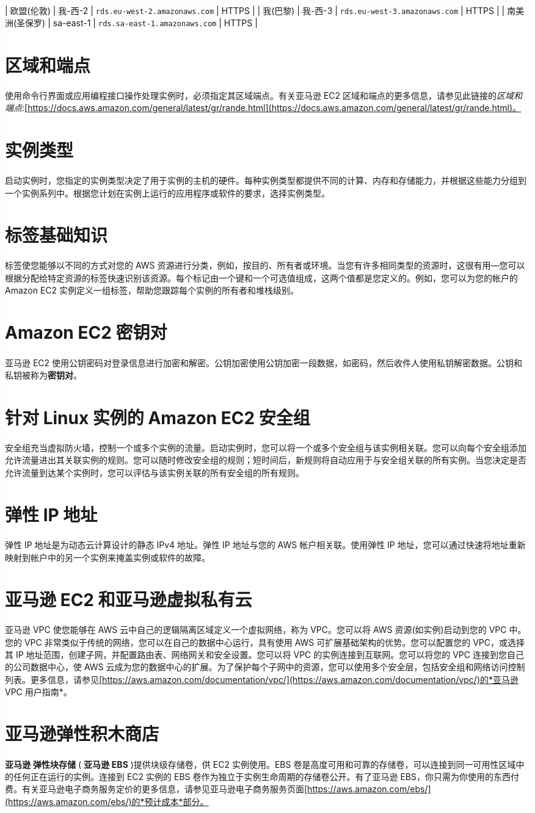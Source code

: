 | 欧盟(伦敦) | 我-西-2 | `rds.eu-west-2.amazonaws.com` | HTTPS |
| 我(巴黎) | 我-西-3 | `rds.eu-west-3.amazonaws.com` | HTTPS |
| 南美洲(圣保罗) | sa-east-1 | `rds.sa-east-1.amazonaws.com` | HTTPS |

# 区域和端点

使用命令行界面或应用编程接口操作处理实例时，必须指定其区域端点。有关亚马逊 EC2 区域和端点的更多信息，请参见此链接的*区域和端点*:[https://docs.aws.amazon.com/general/latest/gr/rande.html](https://docs.aws.amazon.com/general/latest/gr/rande.html)。

# 实例类型

启动实例时，您指定的实例类型决定了用于实例的主机的硬件。每种实例类型都提供不同的计算、内存和存储能力，并根据这些能力分组到一个实例系列中。根据您计划在实例上运行的应用程序或软件的要求，选择实例类型。

# 标签基础知识

标签使您能够以不同的方式对您的 AWS 资源进行分类，例如，按目的、所有者或环境。当您有许多相同类型的资源时，这很有用—您可以根据分配给特定资源的标签快速识别该资源。每个标记由一个键和一个可选值组成，这两个值都是您定义的。例如，您可以为您的帐户的 Amazon EC2 实例定义一组标签，帮助您跟踪每个实例的所有者和堆栈级别。

# Amazon EC2 密钥对

亚马逊 EC2 使用公钥密码对登录信息进行加密和解密。公钥加密使用公钥加密一段数据，如密码，然后收件人使用私钥解密数据。公钥和私钥被称为**密钥对**。

# 针对 Linux 实例的 Amazon EC2 安全组

安全组充当虚拟防火墙，控制一个或多个实例的流量。启动实例时，您可以将一个或多个安全组与该实例相关联。您可以向每个安全组添加允许流量进出其关联实例的规则。您可以随时修改安全组的规则；短时间后，新规则将自动应用于与安全组关联的所有实例。当您决定是否允许流量到达某个实例时，您可以评估与该实例关联的所有安全组的所有规则。

# 弹性 IP 地址

弹性 IP 地址是为动态云计算设计的静态 IPv4 地址。弹性 IP 地址与您的 AWS 帐户相关联。使用弹性 IP 地址，您可以通过快速将地址重新映射到帐户中的另一个实例来掩盖实例或软件的故障。

# 亚马逊 EC2 和亚马逊虚拟私有云

亚马逊 VPC 使您能够在 AWS 云中自己的逻辑隔离区域定义一个虚拟网络，称为 VPC。您可以将 AWS 资源(如实例)启动到您的 VPC 中。您的 VPC 非常类似于传统的网络，您可以在自己的数据中心运行，具有使用 AWS 可扩展基础架构的优势。您可以配置您的 VPC，或选择其 IP 地址范围，创建子网，并配置路由表、网络网关和安全设置。您可以将 VPC 的实例连接到互联网。您可以将您的 VPC 连接到您自己的公司数据中心，使 AWS 云成为您的数据中心的扩展。为了保护每个子网中的资源，您可以使用多个安全层，包括安全组和网络访问控制列表。更多信息，请参见[https://aws.amazon.com/documentation/vpc/](https://aws.amazon.com/documentation/vpc/)的*亚马逊 VPC 用户指南*。

# 亚马逊弹性积木商店

**亚马逊** **弹性块存储** ( **亚马逊** **EBS** )提供块级存储卷，供 EC2 实例使用。EBS 卷是高度可用和可靠的存储卷，可以连接到同一可用性区域中的任何正在运行的实例。连接到 EC2 实例的 EBS 卷作为独立于实例生命周期的存储卷公开。有了亚马逊 EBS，你只需为你使用的东西付费。有关亚马逊电子商务服务定价的更多信息，请参见亚马逊电子商务服务页面[https://aws.amazon.com/ebs/](https://aws.amazon.com/ebs/)的*预计成本*部分。
